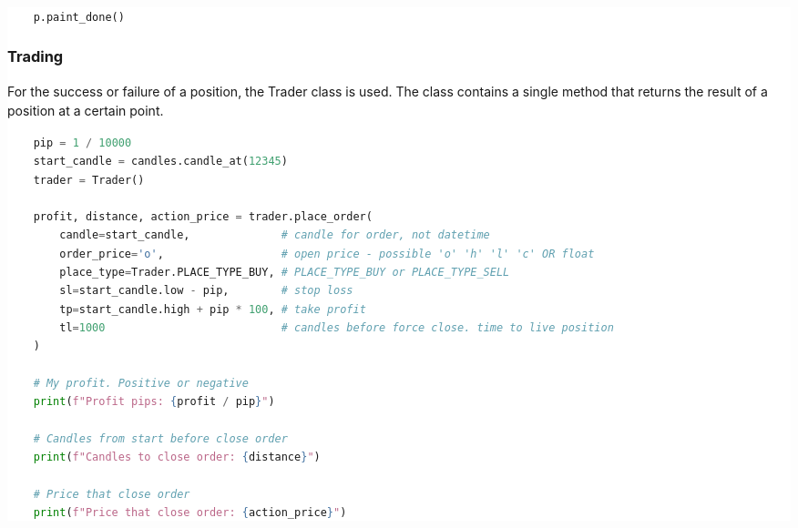 ```python
    p.paint_done()
```

<a id="t"></a>
### Trading

For the success or failure of a position, the Trader class is used. The class contains a single method that returns the result of a position at a certain point.

```python
    pip = 1 / 10000
    start_candle = candles.candle_at(12345)
    trader = Trader()

    profit, distance, action_price = trader.place_order(
        candle=start_candle,              # candle for order, not datetime
        order_price='o',                  # open price - possible 'o' 'h' 'l' 'c' OR float
        place_type=Trader.PLACE_TYPE_BUY, # PLACE_TYPE_BUY or PLACE_TYPE_SELL
        sl=start_candle.low - pip,        # stop loss
        tp=start_candle.high + pip * 100, # take profit
        tl=1000                           # candles before force close. time to live position
    )

    # My profit. Positive or negative
    print(f"Profit pips: {profit / pip}")

    # Candles from start before close order
    print(f"Candles to close order: {distance}")

    # Price that close order
    print(f"Price that close order: {action_price}")
```
